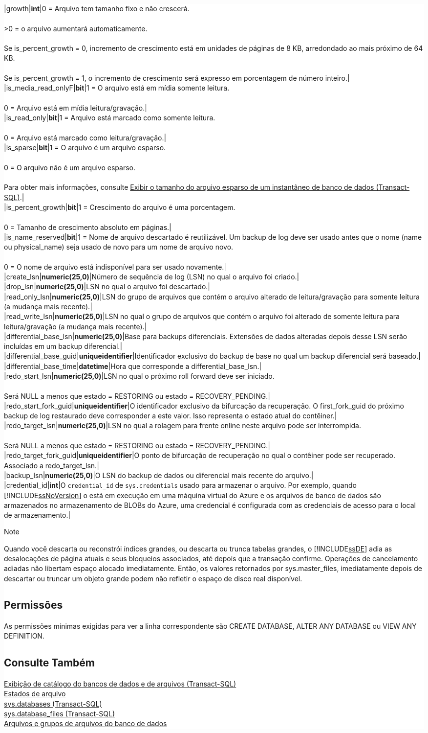 |growth|**int**|0 = Arquivo tem tamanho fixo e não crescerá.<br /><br /> >0 = o arquivo aumentará automaticamente.<br /><br /> Se is_percent_growth = 0, incremento de crescimento está em unidades de páginas de 8 KB, arredondado ao mais próximo de 64 KB.<br /><br /> Se is_percent_growth = 1, o incremento de crescimento será expresso em porcentagem de número inteiro.|  
|is_media_read_onlyF|**bit**|1 = O arquivo está em mídia somente leitura.<br /><br /> 0 = Arquivo está em mídia leitura/gravação.|  
|is_read_only|**bit**|1 = Arquivo está marcado como somente leitura.<br /><br /> 0 = Arquivo está marcado como leitura/gravação.|  
|is_sparse|**bit**|1 = O arquivo é um arquivo esparso.<br /><br /> 0 = O arquivo não é um arquivo esparso.<br /><br /> Para obter mais informações, consulte [Exibir o tamanho do arquivo esparso de um instantâneo de banco de dados &#40;Transact-SQL&#41;](../../relational-databases/databases/view-the-size-of-the-sparse-file-of-a-database-snapshot-transact-sql.md).|  
|is_percent_growth|**bit**|1 = Crescimento do arquivo é uma porcentagem.<br /><br /> 0 = Tamanho de crescimento absoluto em páginas.|  
|is_name_reserved|**bit**|1 = Nome de arquivo descartado é reutilizável. Um backup de log deve ser usado antes que o nome (name ou physical_name) seja usado de novo para um nome de arquivo novo.<br /><br /> 0 = O nome de arquivo está indisponível para ser usado novamente.|  
|create_lsn|**numeric(25,0)**|Número de sequência de log (LSN) no qual o arquivo foi criado.|  
|drop_lsn|**numeric(25,0)**|LSN no qual o arquivo foi descartado.|  
|read_only_lsn|**numeric(25,0)**|LSN do grupo de arquivos que contém o arquivo alterado de leitura/gravação para somente leitura (a mudança mais recente).|  
|read_write_lsn|**numeric(25,0)**|LSN no qual o grupo de arquivos que contém o arquivo foi alterado de somente leitura para leitura/gravação (a mudança mais recente).|  
|differential_base_lsn|**numeric(25,0)**|Base para backups diferenciais. Extensões de dados alteradas depois desse LSN serão incluídas em um backup diferencial.|  
|differential_base_guid|**uniqueidentifier**|Identificador exclusivo do backup de base no qual um backup diferencial será baseado.|  
|differential_base_time|**datetime**|Hora que corresponde a differential_base_lsn.|  
|redo_start_lsn|**numeric(25,0)**|LSN no qual o próximo roll forward deve ser iniciado.<br /><br /> Será NULL a menos que estado = RESTORING ou estado = RECOVERY_PENDING.|  
|redo_start_fork_guid|**uniqueidentifier**|O identificador exclusivo da bifurcação da recuperação. O first_fork_guid do próximo backup de log restaurado deve corresponder a este valor. Isso representa o estado atual do contêiner.|  
|redo_target_lsn|**numeric(25,0)**|LSN no qual a rolagem para frente online neste arquivo pode ser interrompida.<br /><br /> Será NULL a menos que estado = RESTORING ou estado = RECOVERY_PENDING.|  
|redo_target_fork_guid|**uniqueidentifier**|O ponto de bifurcação de recuperação no qual o contêiner pode ser recuperado. Associado a redo_target_lsn.|  
|backup_lsn|**numeric(25,0)**|O LSN do backup de dados ou diferencial mais recente do arquivo.|  
|credential_id|**int**|O `credential_id` de `sys.credentials` usado para armazenar o arquivo. Por exemplo, quando [!INCLUDE[ssNoVersion](../../includes/ssnoversion-md.md)] o está em execução em uma máquina virtual do Azure e os arquivos de banco de dados são armazenados no armazenamento de BLOBs do Azure, uma credencial é configurada com as credenciais de acesso para o local de armazenamento.|  
  
> [!NOTE]  
>  Quando você descarta ou reconstrói índices grandes, ou descarta ou trunca tabelas grandes, o [!INCLUDE[ssDE](../../includes/ssde-md.md)] adia as desalocações de página atuais e seus bloqueios associados, até depois que a transação confirme. Operações de cancelamento adiadas não libertam espaço alocado imediatamente. Então, os valores retornados por sys.master_files, imediatamente depois de descartar ou truncar um objeto grande podem não refletir o espaço de disco real disponível.  
  
## <a name="permissions"></a>Permissões  
 As permissões mínimas exigidas para ver a linha correspondente são CREATE DATABASE, ALTER ANY DATABASE ou VIEW ANY DEFINITION.  
  
## <a name="see-also"></a>Consulte Também  
 [Exibição de catálogo do bancos de dados e de arquivos &#40;Transact-SQL&#41;](../../relational-databases/system-catalog-views/databases-and-files-catalog-views-transact-sql.md)   
 [Estados de arquivo](../../relational-databases/databases/file-states.md)   
 [sys.databases &#40;Transact-SQL&#41;](../../relational-databases/system-catalog-views/sys-databases-transact-sql.md)   
 [sys.database_files &#40;Transact-SQL&#41;](../../relational-databases/system-catalog-views/sys-database-files-transact-sql.md)   
 [Arquivos e grupos de arquivos do banco de dados](../../relational-databases/databases/database-files-and-filegroups.md)  
  
  

